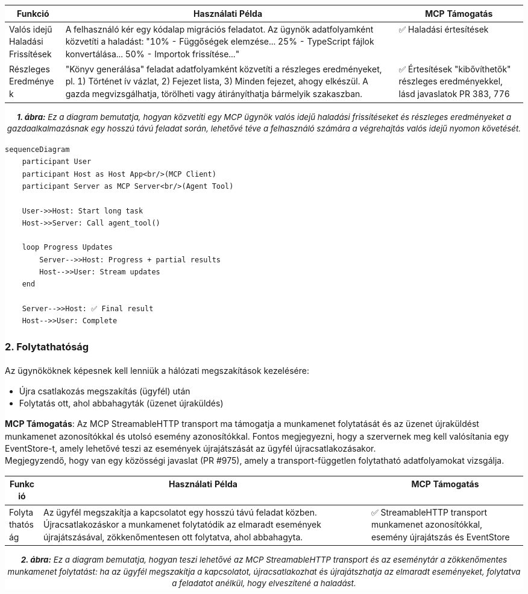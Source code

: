 | Funkció                    | Használati Példa                                                                                                                                                                       | MCP Támogatás                                                                                |
| -------------------------- | -------------------------------------------------------------------------------------------------------------------------------------------------------------------------------------- | ------------------------------------------------------------------------------------------ |
| Valós idejű Haladási Frissítések | A felhasználó kér egy kódalap migrációs feladatot. Az ügynök adatfolyamként közvetíti a haladást: "10% - Függőségek elemzése... 25% - TypeScript fájlok konvertálása... 50% - Importok frissítése..."          | ✅ Haladási értesítések                                                                  |
| Részleges Eredmények            | "Könyv generálása" feladat adatfolyamként közvetíti a részleges eredményeket, pl. 1) Történet ív vázlat, 2) Fejezet lista, 3) Minden fejezet, ahogy elkészül. A gazda megvizsgálhatja, törölheti vagy átirányíthatja bármelyik szakaszban. | ✅ Értesítések "kibővíthetők" részleges eredményekkel, lásd javaslatok PR 383, 776 |

<div align="center" style="font-style: italic; font-size: 0.95em; margin-bottom: 0.5em;">
<strong>1. ábra:</strong> Ez a diagram bemutatja, hogyan közvetíti egy MCP ügynök valós idejű haladási frissítéseket és részleges eredményeket a gazdaalkalmazásnak egy hosszú távú feladat során, lehetővé téve a felhasználó számára a végrehajtás valós idejű nyomon követését.
</div>

```mermaid
sequenceDiagram
    participant User
    participant Host as Host App<br/>(MCP Client)
    participant Server as MCP Server<br/>(Agent Tool)

    User->>Host: Start long task
    Host->>Server: Call agent_tool()

    loop Progress Updates
        Server-->>Host: Progress + partial results
        Host-->>User: Stream updates
    end

    Server-->>Host: ✅ Final result
    Host-->>User: Complete
```

### 2. Folytathatóság

Az ügynököknek képesnek kell lenniük a hálózati megszakítások kezelésére:

- Újra csatlakozás megszakítás (ügyfél) után
- Folytatás ott, ahol abbahagyták (üzenet újraküldés)

**MCP Támogatás**: Az MCP StreamableHTTP transport ma támogatja a munkamenet folytatását és az üzenet újraküldést munkamenet azonosítókkal és utolsó esemény azonosítókkal. Fontos megjegyezni, hogy a szervernek meg kell valósítania egy EventStore-t, amely lehetővé teszi az események újrajátszását az ügyfél újracsatlakozásakor.  
Megjegyzendő, hogy van egy közösségi javaslat (PR #975), amely a transport-független folytatható adatfolyamokat vizsgálja.

| Funkció      | Használati Példa                                                                                                                                                   | MCP Támogatás                                                                |
| ------------ | ---------------------------------------------------------------------------------------------------------------------------------------------------------- | -------------------------------------------------------------------------- |
| Folytathatóság | Az ügyfél megszakítja a kapcsolatot egy hosszú távú feladat közben. Újracsatlakozáskor a munkamenet folytatódik az elmaradt események újrajátszásával, zökkenőmentesen ott folytatva, ahol abbahagyta. | ✅ StreamableHTTP transport munkamenet azonosítókkal, esemény újrajátszás és EventStore |

<div align="center" style="font-style: italic; font-size: 0.95em; margin-bottom: 0.5em;">
<strong>2. ábra:</strong> Ez a diagram bemutatja, hogyan teszi lehetővé az MCP StreamableHTTP transport és az eseménytár a zökkenőmentes munkamenet folytatást: ha az ügyfél megszakítja a kapcsolatot, újracsatlakozhat és újrajátszhatja az elmaradt eseményeket, folytatva a feladatot anélkül, hogy elveszítené a haladást.
</div>

